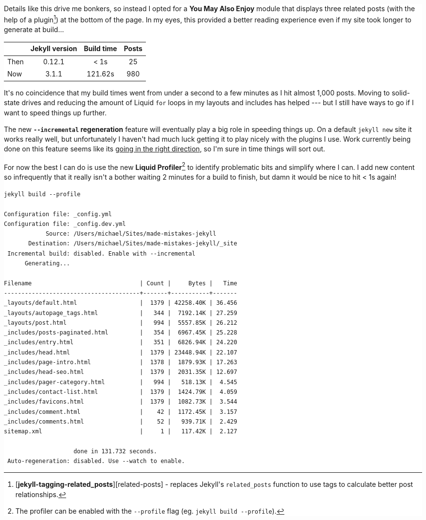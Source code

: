 Details like this drive me bonkers, so instead I opted for a **You May Also Enjoy** module that displays three related posts (with the help of a plugin[^related-posts]) at the bottom of the page. In my eyes, this provided a better reading experience even if my site took longer to generate at build...

[^related-posts]: [**jekyll-tagging-related_posts**][related-posts] - replaces Jekyll's `related_posts` function to use tags to calculate better post relationships.

|      | Jekyll version  | Build time | Posts |
|------|:---------------:|:----------:|:-----:|
| Then | 0.12.1          | < 1s       | 25    |
| Now  | 3.1.1           | 121.62s    | 980   |

It's no coincidence that my build times went from under a second to a few minutes as I hit almost 1,000 posts. Moving to solid-state drives and reducing the amount of Liquid `for` loops in my layouts and includes has helped --- but I still have ways to go if I want to speed things up further. 

The new **`--incremental` regeneration** feature will eventually play a big role in speeding things up. On a default `jekyll new` site it works really well, but unfortunately I haven't had much luck getting it to play nicely with the plugins I use. Work currently being done on this feature seems like its [going in the right direction](https://github.com/jekyll/jekyll/pull/4269), so I'm sure in time things will sort out.

For now the best I can do is use the new **Liquid Profiler**[^profiler] to identify problematic bits and simplify where I can. I add new content so infrequently that it really isn't a bother waiting 2 minutes for a build to finish, but damn it would be nice to hit < 1s again!

[^profiler]: The profiler can be enabled with the `--profile` flag (eg. `jekyll build --profile`).

```shell
jekyll build --profile

Configuration file: _config.yml
Configuration file: _config.dev.yml
            Source: /Users/michael/Sites/made-mistakes-jekyll
       Destination: /Users/michael/Sites/made-mistakes-jekyll/_site
 Incremental build: disabled. Enable with --incremental
      Generating...

Filename                               | Count |     Bytes |   Time
---------------------------------------+-------+-----------+-------
_layouts/default.html                  |  1379 | 42258.40K | 36.456
_layouts/autopage_tags.html            |   344 |  7192.14K | 27.259
_layouts/post.html                     |   994 |  5557.85K | 26.212
_includes/posts-paginated.html         |   354 |  6967.45K | 25.228
_includes/entry.html                   |   351 |  6826.94K | 24.220
_includes/head.html                    |  1379 | 23448.94K | 22.107
_includes/page-intro.html              |  1378 |  1879.93K | 17.263
_includes/head-seo.html                |  1379 |  2031.35K | 12.697
_includes/pager-category.html          |   994 |   518.13K |  4.545
_includes/contact-list.html            |  1379 |  1424.79K |  4.059
_includes/favicons.html                |  1379 |  1082.73K |  3.544
_includes/comment.html                 |    42 |  1172.45K |  3.157
_includes/comments.html                |    52 |   939.71K |  2.429
sitemap.xml                            |     1 |   117.42K |  2.127

                    done in 131.732 seconds.
 Auto-regeneration: disabled. Use --watch to enable.
```


[^kramdown]: [Kramdown](http://kramdown.gettalong.org/syntax.html) is a Markdown converter that supports features currently unavailable in plain Markdown. Things like automatically generating a table of contents from headlines, special attributes, and more.
[^less]: Less is a CSS pre-processor, meaning that it extends the CSS language, adding features that allow variables, mixins, functions to make it more maintainable.
[^assets-tag-example]: Output the source of an asset using `asset_source` Jekyll-Assets tag. Example: `{% asset_source critical.css %}`
[^picture-polyfill]: [Picturefill](https://scottjehl.github.io/picturefill/) is responsive images polyfill that enables support for the picture element and associated features in browsers that do not yet support them.
[^data-file]: **Example:** Data file `/_data/foo.yml` is accessible via `site.data.foo`.
[sitemap]: https://github.com/jekyll/jekyll-sitemap
[archives]: https://github.com/jekyll/jekyll-archives
[assets]: https://github.com/jekyll/jekyll-assets
[related-posts]: https://github.com/toshimaru/jekyll-tagging-related_posts
[picture-tag]: https://github.com/robwierzbowski/jekyll-picture-tag
[responsive-image]: https://github.com/wildlyinaccurate/jekyll-responsive-image
[jekyll-srcset]: https://github.com/netlify/jekyll-srcset
[multiple-languages]: https://github.com/screeninteraction/jekyll-multiple-languages-plugin